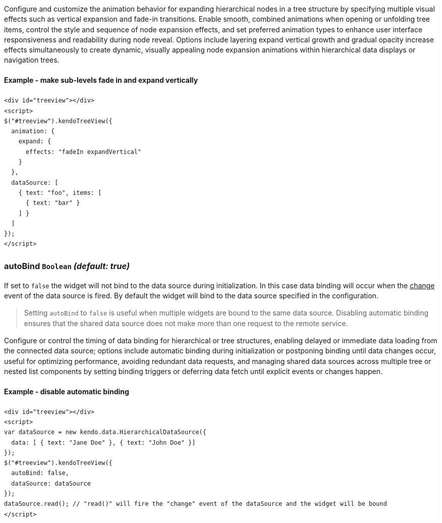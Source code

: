 
<div class="meta-api-description">
Configure and customize the animation behavior for expanding hierarchical nodes in a tree structure by specifying multiple visual effects such as vertical expansion and fade-in transitions. Enable smooth, combined animations when opening or unfolding tree items, control the style and sequence of node expansion effects, and set preferred animation types to enhance user interface responsiveness and readability during node reveal. Options include layering expand vertical growth and gradual opacity increase effects simultaneously to create dynamic, visually appealing node expansion animations within hierarchical data displays or navigation trees.
</div>

#### Example - make sub-levels fade in and expand vertically

    <div id="treeview"></div>
    <script>
    $("#treeview").kendoTreeView({
      animation: {
        expand: {
          effects: "fadeIn expandVertical"
        }
      },
      dataSource: [
        { text: "foo", items: [
          { text: "bar" }
        ] }
      ]
    });
    </script>

### autoBind `Boolean` *(default: true)*

If set to `false` the widget will not bind to the data source during initialization. In this case data binding will occur when the [change](/api/javascript/data/datasource/events/change) event of the
data source is fired. By default the widget will bind to the data source specified in the configuration.

> Setting `autoBind` to `false` is useful when multiple widgets are bound to the same data source. Disabling automatic binding ensures that the shared data source does not make more than one request to the remote service.


<div class="meta-api-description">
Configure or control the timing of data binding for hierarchical or tree structures, enabling delayed or immediate data loading from the connected data source; options include automatic binding during initialization or postponing binding until data changes occur, useful for optimizing performance, avoiding redundant data requests, and managing shared data sources across multiple tree or nested list components by setting binding triggers or deferring data fetch until explicit events or changes happen.
</div>

#### Example - disable automatic binding

    <div id="treeview"></div>
    <script>
    var dataSource = new kendo.data.HierarchicalDataSource({
      data: [ { text: "Jane Doe" }, { text: "John Doe" }]
    });
    $("#treeview").kendoTreeView({
      autoBind: false,
      dataSource: dataSource
    });
    dataSource.read(); // "read()" will fire the "change" event of the dataSource and the widget will be bound
    </script>
